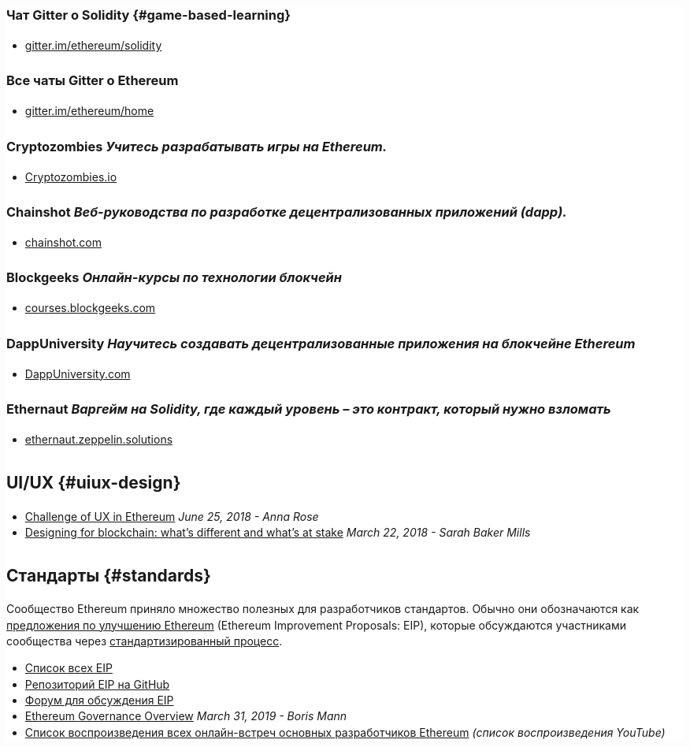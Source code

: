 ### Чат Gitter о Solidity {#game-based-learning}

- [gitter.im/ethereum/solidity](https://gitter.im/ethereum/solidity/)

### Все чаты Gitter о Ethereum

- [gitter.im/ethereum/home](https://gitter.im/ethereum/home)

### Cryptozombies _Учитесь разрабатывать игры на Ethereum._

- [Cryptozombies.io](https://cryptozombies.io/)

### Chainshot _Веб-руководства по разработке децентрализованных приложений (dapp)._

- [chainshot.com](https://www.chainshot.com/)

### Blockgeeks _Онлайн-курсы по технологии блокчейн_

- [courses.blockgeeks.com](https://courses.blockgeeks.com/)

### DappUniversity _Научитесь создавать децентрализованные приложения на блокчейне Ethereum_

- [DappUniversity.com](http://www.dappuniversity.com/)

### Ethernaut _Варгейм на Solidity, где каждый уровень – это контракт, который нужно взломать_

- [ethernaut.zeppelin.solutions](https://ethernaut.zeppelin.solutions/)

## UI/UX {#uiux-design}

- [Challenge of UX in Ethereum](https://medium.com/ecf-review/challenge-of-ux-in-ethereum-122e1a33688d) _June 25, 2018 - Anna Rose_
- [Designing for blockchain: what’s different and what’s at stake](https://media.consensys.net/designing-for-blockchain-whats-different-and-what-s-at-stake-b867eeade1c9) _March 22, 2018 - Sarah Baker Mills_

## Стандарты {#standards}

Сообщество Ethereum приняло множество полезных для разработчиков стандартов. Обычно они обозначаются как [предложения по улучшению Ethereum](https://eips.ethereum.org/) (Ethereum Improvement Proposals: EIP), которые обсуждаются участниками сообщества через [стандартизированный процесс](https://eips.ethereum.org/EIPS/eip-1).

- [Список всех EIP](https://eips.ethereum.org/)
- [Репозиторий EIP на GitHub](https://github.com/ethereum/EIPs)
- [Форум для обсуждения EIP](https://ethereum-magicians.org/c/eips)
- [Ethereum Governance Overview](https://blog.bmannconsulting.com/ethereum-governance/) _March 31, 2019 - Boris Mann_
- [Список воспроизведения всех онлайн-встреч основных разработчиков Ethereum](https://www.youtube.com/playlist?list=PLaM7G4Llrb7zfMXCZVEXEABT8OSnd4-7w) _(список воспроизведения YouTube)_
